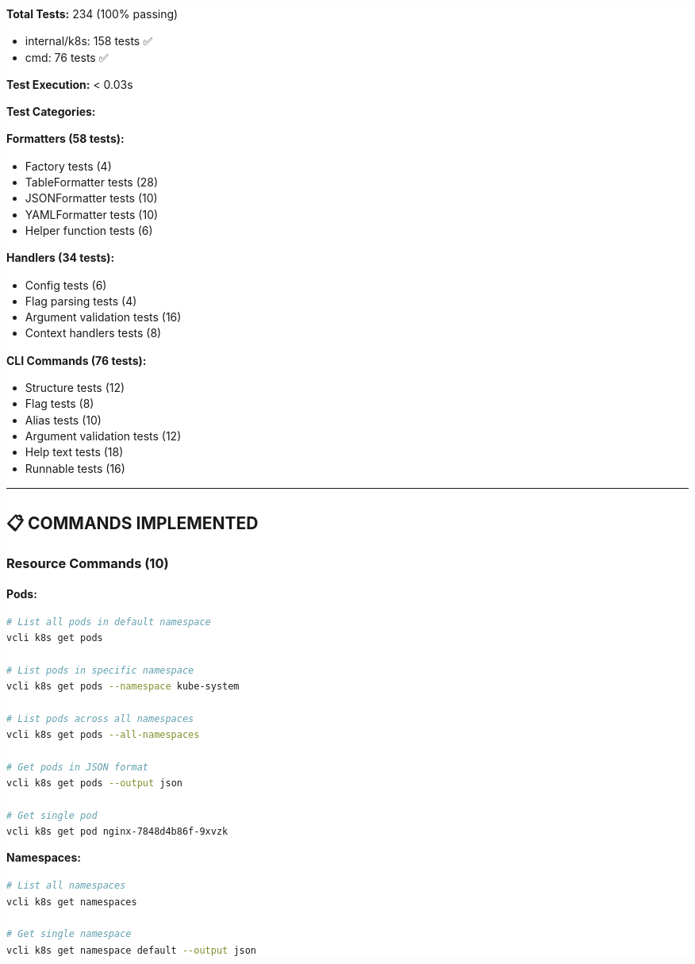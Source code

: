 **Total Tests:** 234 (100% passing)
- internal/k8s: 158 tests ✅
- cmd: 76 tests ✅

**Test Execution:** < 0.03s

**Test Categories:**

**Formatters (58 tests):**
- Factory tests (4)
- TableFormatter tests (28)
- JSONFormatter tests (10)
- YAMLFormatter tests (10)
- Helper function tests (6)

**Handlers (34 tests):**
- Config tests (6)
- Flag parsing tests (4)
- Argument validation tests (16)
- Context handlers tests (8)

**CLI Commands (76 tests):**
- Structure tests (12)
- Flag tests (8)
- Alias tests (10)
- Argument validation tests (12)
- Help text tests (18)
- Runnable tests (16)

---

## 📋 COMMANDS IMPLEMENTED

### Resource Commands (10)

**Pods:**
```bash
# List all pods in default namespace
vcli k8s get pods

# List pods in specific namespace
vcli k8s get pods --namespace kube-system

# List pods across all namespaces
vcli k8s get pods --all-namespaces

# Get pods in JSON format
vcli k8s get pods --output json

# Get single pod
vcli k8s get pod nginx-7848d4b86f-9xvzk
```

**Namespaces:**
```bash
# List all namespaces
vcli k8s get namespaces

# Get single namespace
vcli k8s get namespace default --output json
```
